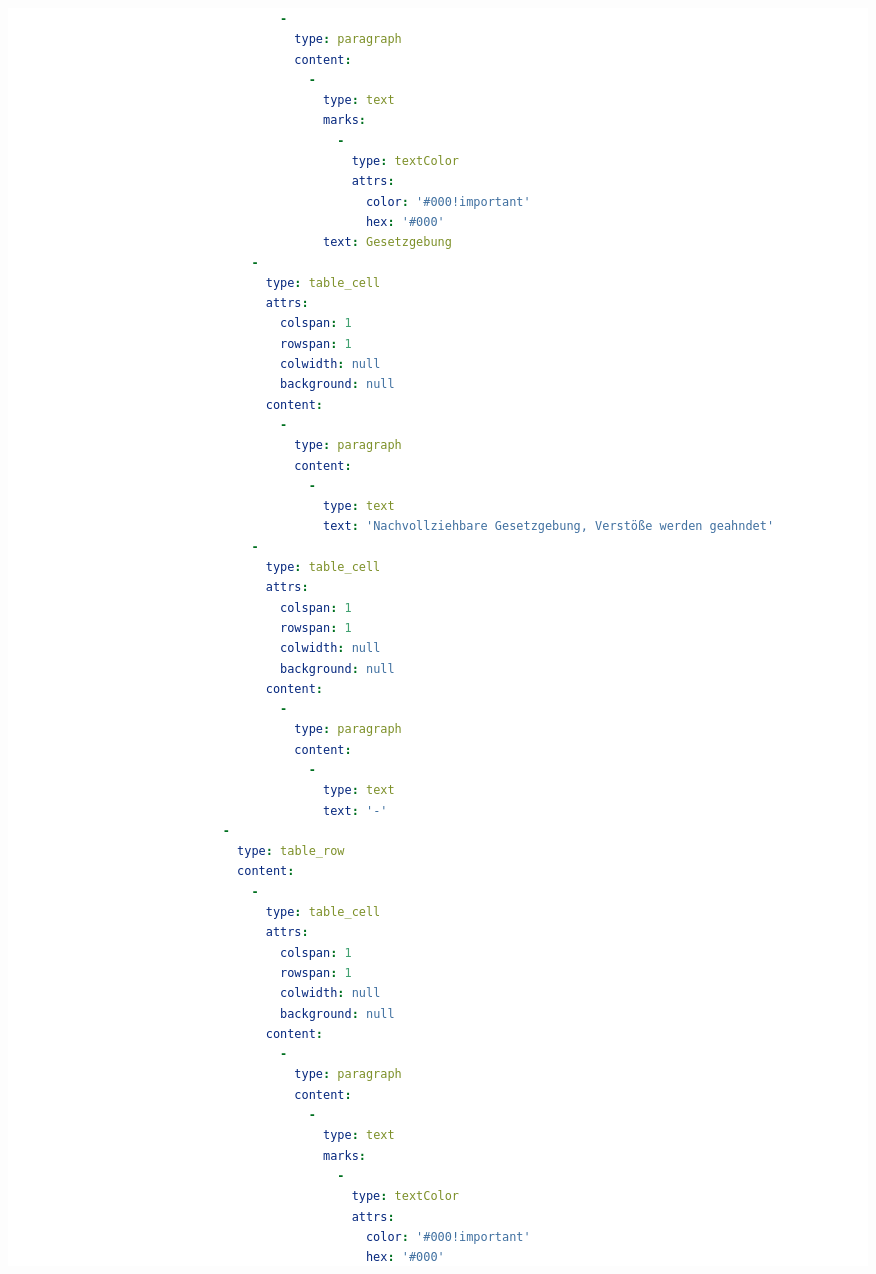 ```yaml
                                      -
                                        type: paragraph
                                        content:
                                          -
                                            type: text
                                            marks:
                                              -
                                                type: textColor
                                                attrs:
                                                  color: '#000!important'
                                                  hex: '#000'
                                            text: Gesetzgebung
                                  -
                                    type: table_cell
                                    attrs:
                                      colspan: 1
                                      rowspan: 1
                                      colwidth: null
                                      background: null
                                    content:
                                      -
                                        type: paragraph
                                        content:
                                          -
                                            type: text
                                            text: 'Nachvollziehbare Gesetzgebung, Verstöße werden geahndet'
                                  -
                                    type: table_cell
                                    attrs:
                                      colspan: 1
                                      rowspan: 1
                                      colwidth: null
                                      background: null
                                    content:
                                      -
                                        type: paragraph
                                        content:
                                          -
                                            type: text
                                            text: '-'
                              -
                                type: table_row
                                content:
                                  -
                                    type: table_cell
                                    attrs:
                                      colspan: 1
                                      rowspan: 1
                                      colwidth: null
                                      background: null
                                    content:
                                      -
                                        type: paragraph
                                        content:
                                          -
                                            type: text
                                            marks:
                                              -
                                                type: textColor
                                                attrs:
                                                  color: '#000!important'
                                                  hex: '#000'
```